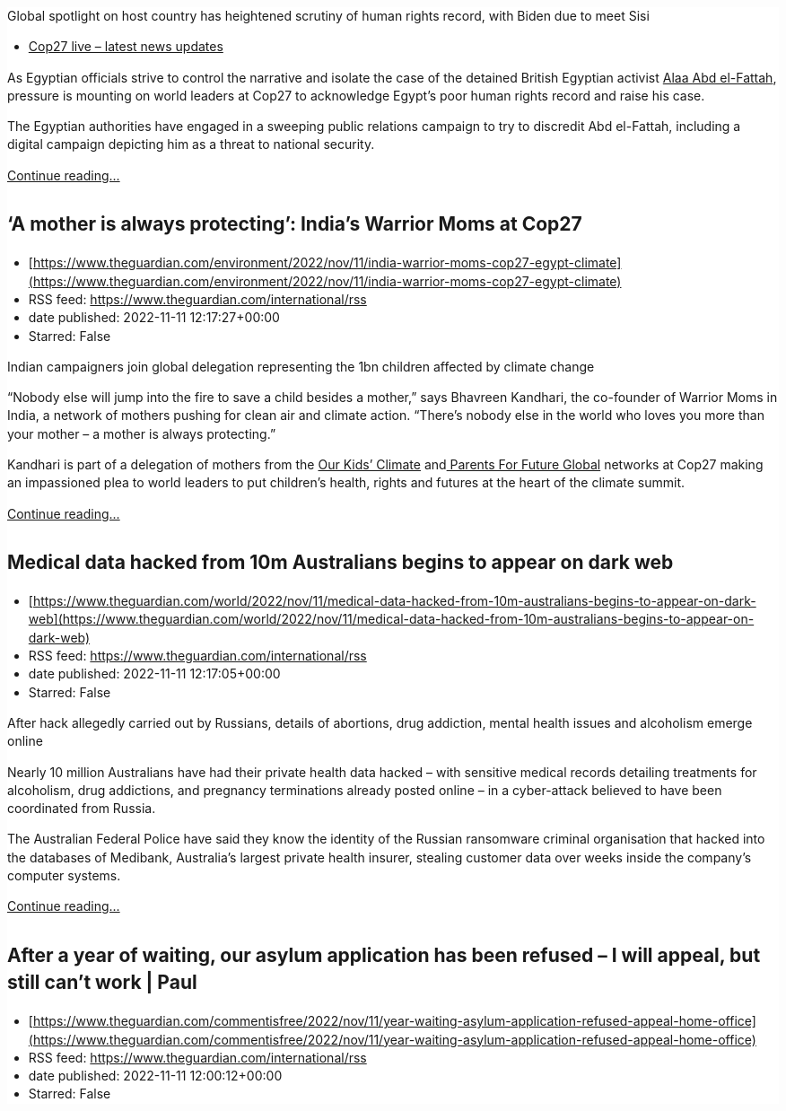 <p>Global spotlight on host country has heightened scrutiny of human rights record, with Biden due to meet Sisi</p><ul><li><a href="https://www.theguardian.com/environment/live/2022/nov/11/cop27-egypt-joe-biden-climate-conference-decarbonisation-live-updates">Cop27 live – latest news updates</a></li></ul><p>As Egyptian officials strive to control the narrative and isolate the case of the detained British Egyptian activist <a href="https://www.theguardian.com/world/2022/nov/09/britain-does-not-know-if-alaa-abd-el-fattah-still-alive-minister-admits">Alaa Abd el-Fattah</a>, pressure is mounting on world leaders at Cop27 to acknowledge Egypt’s poor human rights record and raise his case.</p><p>The Egyptian authorities have engaged in a sweeping public relations campaign to try to discredit Abd el-Fattah, including a digital campaign depicting him as a threat to national security.</p> <a href="https://www.theguardian.com/world/2022/nov/11/cop27-world-leaders-pressure-egypt-alaa-abd-el-fattah">Continue reading...</a>

## ‘A mother is always protecting’: India’s Warrior Moms at Cop27
 - [https://www.theguardian.com/environment/2022/nov/11/india-warrior-moms-cop27-egypt-climate](https://www.theguardian.com/environment/2022/nov/11/india-warrior-moms-cop27-egypt-climate)
 - RSS feed: https://www.theguardian.com/international/rss
 - date published: 2022-11-11 12:17:27+00:00
 - Starred: False

<p>Indian campaigners join global delegation representing the 1bn children affected by climate change</p><p>“Nobody else will jump into the fire to save a child besides a mother,” says Bhavreen Kandhari, the co-founder of Warrior Moms in India, a network of mothers pushing for clean air and climate action. “There’s nobody else in the world who loves you more than your mother – a mother is always protecting.”</p><p>Kandhari is part of a delegation of mothers from the <a href="https://ourkidsclimate.org/">Our Kids’ Climate</a> and<a href="https://parentsforfuture.org/"> Parents For Future Global</a> networks at Cop27 making an impassioned plea to world leaders to put children’s health, rights and futures at the heart of the climate summit.</p> <a href="https://www.theguardian.com/environment/2022/nov/11/india-warrior-moms-cop27-egypt-climate">Continue reading...</a>

## Medical data hacked from 10m Australians begins to appear on dark web
 - [https://www.theguardian.com/world/2022/nov/11/medical-data-hacked-from-10m-australians-begins-to-appear-on-dark-web](https://www.theguardian.com/world/2022/nov/11/medical-data-hacked-from-10m-australians-begins-to-appear-on-dark-web)
 - RSS feed: https://www.theguardian.com/international/rss
 - date published: 2022-11-11 12:17:05+00:00
 - Starred: False

<p>After hack allegedly carried out by Russians, details of abortions, drug addiction, mental health issues and alcoholism emerge online</p><p>Nearly 10 million Australians have had their private health data hacked – with sensitive medical records detailing treatments for alcoholism, drug addictions, and pregnancy terminations already posted online – in a cyber-attack believed to have been coordinated from Russia.</p><p>The Australian Federal Police have said they know the identity of the Russian ransomware criminal organisation that hacked into the databases of Medibank, Australia’s largest private health insurer, stealing customer data over weeks inside the company’s computer systems.</p> <a href="https://www.theguardian.com/world/2022/nov/11/medical-data-hacked-from-10m-australians-begins-to-appear-on-dark-web">Continue reading...</a>

## After a year of waiting, our asylum application has been refused – I will appeal, but still can’t work | Paul
 - [https://www.theguardian.com/commentisfree/2022/nov/11/year-waiting-asylum-application-refused-appeal-home-office](https://www.theguardian.com/commentisfree/2022/nov/11/year-waiting-asylum-application-refused-appeal-home-office)
 - RSS feed: https://www.theguardian.com/international/rss
 - date published: 2022-11-11 12:00:12+00:00
 - Starred: False
